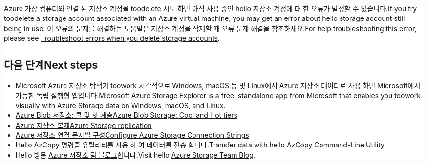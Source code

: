 <span data-ttu-id="21683-198">Azure 가상 컴퓨터와 연결 된 저장소 계정을 toodelete 시도 하면 아직 사용 중인 hello 저장소 계정에 대 한 오류가 발생할 수 있습니다.</span><span class="sxs-lookup"><span data-stu-id="21683-198">If you try toodelete a storage account associated with an Azure virtual machine, you may get an error about hello storage account still being in use.</span></span> <span data-ttu-id="21683-199">이 오류의 문제를 해결하는 도움말은 [저장소 계정을 삭제할 때 오류 문제 해결](../common/storage-resource-manager-cannot-delete-storage-account-container-vhd.md)을 참조하세요.</span><span class="sxs-lookup"><span data-stu-id="21683-199">For help troubleshooting this error, please see [Troubleshoot errors when you delete storage accounts](../common/storage-resource-manager-cannot-delete-storage-account-container-vhd.md).</span></span>

## <a name="next-steps"></a><span data-ttu-id="21683-200">다음 단계</span><span class="sxs-lookup"><span data-stu-id="21683-200">Next steps</span></span>
* <span data-ttu-id="21683-201">[Microsoft Azure 저장소 탐색기](../../vs-azure-tools-storage-manage-with-storage-explorer.md) toowork 시각적으로 Windows, macOS 등 및 Linux에서 Azure 저장소 데이터로 사용 하면 Microsoft에서 가능한 독립 실행형 앱입니다.</span><span class="sxs-lookup"><span data-stu-id="21683-201">[Microsoft Azure Storage Explorer](../../vs-azure-tools-storage-manage-with-storage-explorer.md) is a free, standalone app from Microsoft that enables you toowork visually with Azure Storage data on Windows, macOS, and Linux.</span></span>
* [<span data-ttu-id="21683-202">Azure Blob 저장소: 쿨 및 핫 계층</span><span class="sxs-lookup"><span data-stu-id="21683-202">Azure Blob Storage: Cool and Hot tiers</span></span>](../blobs/storage-blob-storage-tiers.md)
* [<span data-ttu-id="21683-203">Azure 저장소 복제</span><span class="sxs-lookup"><span data-stu-id="21683-203">Azure Storage replication</span></span>](storage-redundancy.md)
* [<span data-ttu-id="21683-204">Azure 저장소 연결 문자열 구성</span><span class="sxs-lookup"><span data-stu-id="21683-204">Configure Azure Storage Connection Strings</span></span>](../storage-configure-connection-string.md)
* [<span data-ttu-id="21683-205">Hello AzCopy 명령줄 유틸리티를 사용 하 여 데이터를 전송 합니다.</span><span class="sxs-lookup"><span data-stu-id="21683-205">Transfer data with hello AzCopy Command-Line Utility</span></span>](storage-use-azcopy.md)
* <span data-ttu-id="21683-206">Hello 방문 [Azure 저장소 팀 블로그](http://blogs.msdn.com/b/windowsazurestorage/)합니다.</span><span class="sxs-lookup"><span data-stu-id="21683-206">Visit hello [Azure Storage Team Blog](http://blogs.msdn.com/b/windowsazurestorage/).</span></span>

